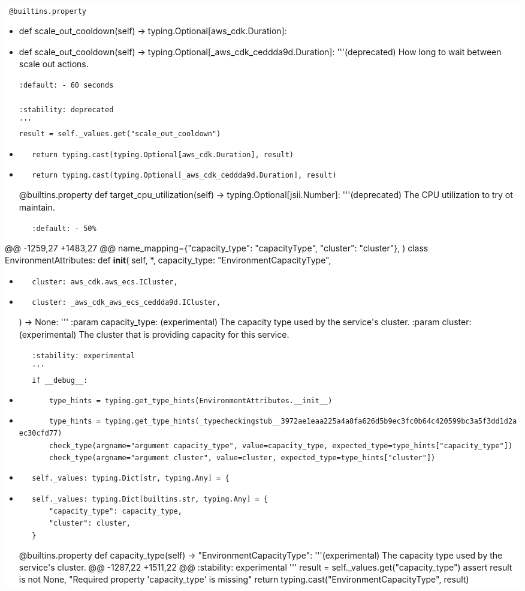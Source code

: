      @builtins.property
-    def scale_out_cooldown(self) -> typing.Optional[aws_cdk.Duration]:
+    def scale_out_cooldown(self) -> typing.Optional[_aws_cdk_ceddda9d.Duration]:
         '''(deprecated) How long to wait between scale out actions.
 
         :default: - 60 seconds
 
         :stability: deprecated
         '''
         result = self._values.get("scale_out_cooldown")
-        return typing.cast(typing.Optional[aws_cdk.Duration], result)
+        return typing.cast(typing.Optional[_aws_cdk_ceddda9d.Duration], result)
 
     @builtins.property
     def target_cpu_utilization(self) -> typing.Optional[jsii.Number]:
         '''(deprecated) The CPU utilization to try ot maintain.
 
         :default: - 50%
 
@@ -1259,27 +1483,27 @@
     name_mapping={"capacity_type": "capacityType", "cluster": "cluster"},
 )
 class EnvironmentAttributes:
     def __init__(
         self,
         *,
         capacity_type: "EnvironmentCapacityType",
-        cluster: aws_cdk.aws_ecs.ICluster,
+        cluster: _aws_cdk_aws_ecs_ceddda9d.ICluster,
     ) -> None:
         '''
         :param capacity_type: (experimental) The capacity type used by the service's cluster.
         :param cluster: (experimental) The cluster that is providing capacity for this service.
 
         :stability: experimental
         '''
         if __debug__:
-            type_hints = typing.get_type_hints(EnvironmentAttributes.__init__)
+            type_hints = typing.get_type_hints(_typecheckingstub__3972ae1eaa225a4a8fa626d5b9ec3fc0b64c420599bc3a5f3dd1d2aec30cfd77)
             check_type(argname="argument capacity_type", value=capacity_type, expected_type=type_hints["capacity_type"])
             check_type(argname="argument cluster", value=cluster, expected_type=type_hints["cluster"])
-        self._values: typing.Dict[str, typing.Any] = {
+        self._values: typing.Dict[builtins.str, typing.Any] = {
             "capacity_type": capacity_type,
             "cluster": cluster,
         }
 
     @builtins.property
     def capacity_type(self) -> "EnvironmentCapacityType":
         '''(experimental) The capacity type used by the service's cluster.
@@ -1287,22 +1511,22 @@
         :stability: experimental
         '''
         result = self._values.get("capacity_type")
         assert result is not None, "Required property 'capacity_type' is missing"
         return typing.cast("EnvironmentCapacityType", result)
 